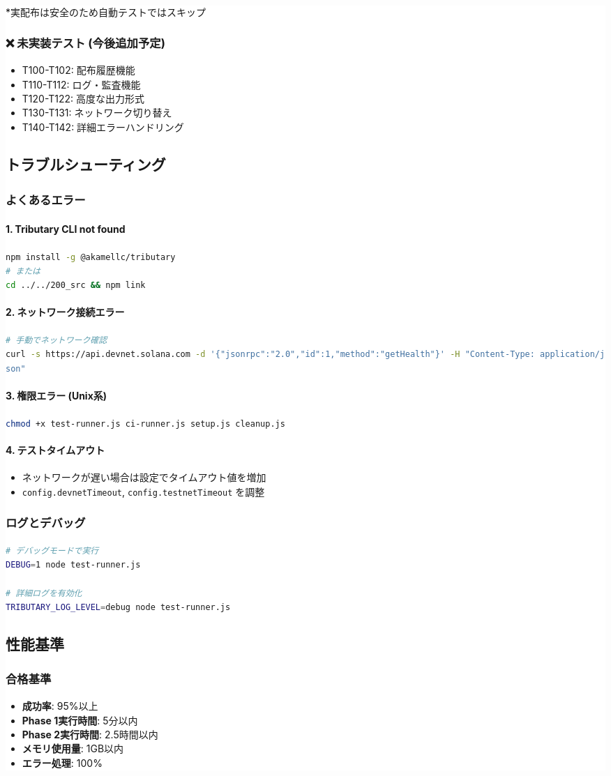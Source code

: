 *実配布は安全のため自動テストではスキップ

### ❌ 未実装テスト (今後追加予定)

- T100-T102: 配布履歴機能
- T110-T112: ログ・監査機能
- T120-T122: 高度な出力形式
- T130-T131: ネットワーク切り替え
- T140-T142: 詳細エラーハンドリング

## トラブルシューティング

### よくあるエラー

#### 1. Tributary CLI not found
```bash
npm install -g @akamellc/tributary
# または
cd ../../200_src && npm link
```

#### 2. ネットワーク接続エラー
```bash
# 手動でネットワーク確認
curl -s https://api.devnet.solana.com -d '{"jsonrpc":"2.0","id":1,"method":"getHealth"}' -H "Content-Type: application/json"
```

#### 3. 権限エラー (Unix系)
```bash
chmod +x test-runner.js ci-runner.js setup.js cleanup.js
```

#### 4. テストタイムアウト
- ネットワークが遅い場合は設定でタイムアウト値を増加
- `config.devnetTimeout`, `config.testnetTimeout` を調整

### ログとデバッグ

```bash
# デバッグモードで実行
DEBUG=1 node test-runner.js

# 詳細ログを有効化
TRIBUTARY_LOG_LEVEL=debug node test-runner.js
```

## 性能基準

### 合格基準
- **成功率**: 95%以上
- **Phase 1実行時間**: 5分以内
- **Phase 2実行時間**: 2.5時間以内
- **メモリ使用量**: 1GB以内
- **エラー処理**: 100%
